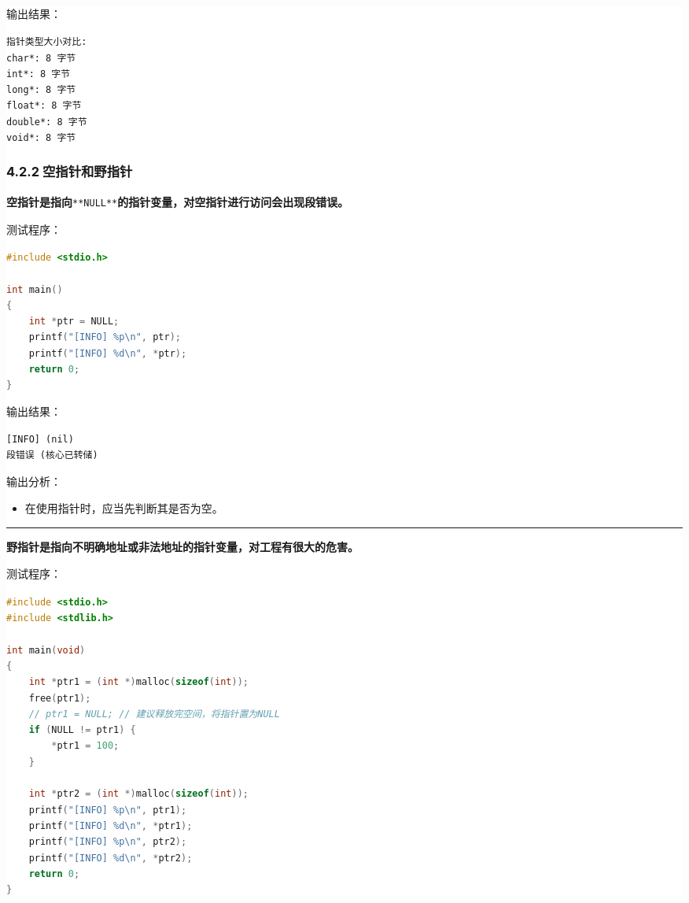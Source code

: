 输出结果：

```plain
指针类型大小对比:
char*: 8 字节
int*: 8 字节
long*: 8 字节
float*: 8 字节
double*: 8 字节
void*: 8 字节
```

### 4.2.2 空指针和野指针
**空指针是指向**`**NULL**`**的指针变量，对空指针进行访问会出现段错误。**

测试程序：

```c
#include <stdio.h>

int main() 
{
	int *ptr = NULL;
	printf("[INFO] %p\n", ptr);	
	printf("[INFO] %d\n", *ptr);
    return 0;
}
```

输出结果：

```plain
[INFO] (nil)
段错误 (核心已转储)
```

输出分析：

+ 在使用指针时，应当先判断其是否为空。

---

**野指针是指向不明确地址或非法地址的指针变量，对工程有很大的危害。**

测试程序：

```c
#include <stdio.h>
#include <stdlib.h>

int main(void) 
{
    int *ptr1 = (int *)malloc(sizeof(int));
    free(ptr1);
    // ptr1 = NULL; // 建议释放完空间，将指针置为NULL
    if (NULL != ptr1) {
        *ptr1 = 100; 
    }

	int *ptr2 = (int *)malloc(sizeof(int));
	printf("[INFO] %p\n", ptr1);	
	printf("[INFO] %d\n", *ptr1);
	printf("[INFO] %p\n", ptr2);	
	printf("[INFO] %d\n", *ptr2);
    return 0;
}
```
